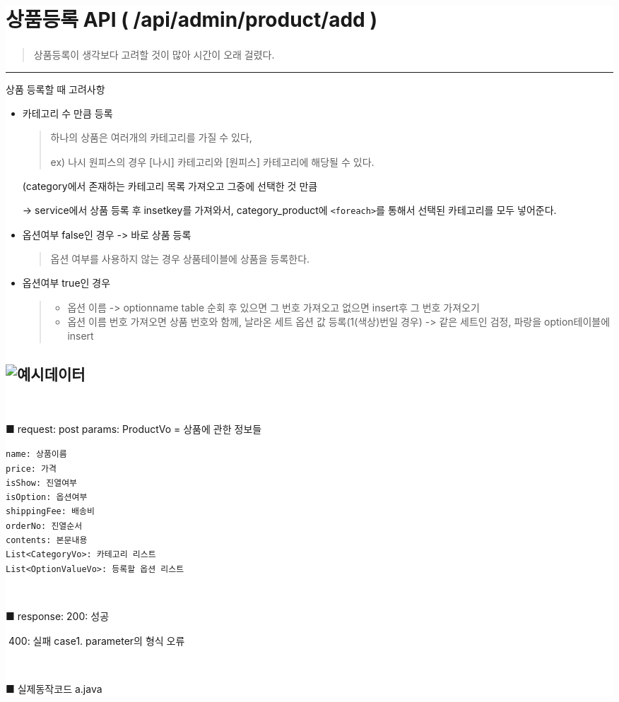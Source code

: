 # 상품등록 API (  /api/admin/product/add ) 

> 상품등록이 생각보다 고려할 것이 많아 시간이 오래 걸렸다.
---
상품 등록할 때 고려사항

- 카테고리 수 만큼 등록 

  > 하나의 상품은 여러개의 카테고리를 가질 수 있다, 
  >
  > ex) 나시 원피스의 경우 [나시] 카테고리와 [원피스] 카테고리에 해당될 수 있다.

  (category에서 존재하는 카테고리 목록 가져오고 그중에 선택한 것 만큼 

  -> service에서 상품 등록 후 insetkey를 가져와서, category_product에 `<foreach>`를 통해서 선택된 카테고리를 모두 넣어준다.

- 옵션여부 false인 경우 -> 바로 상품 등록 

  > 옵션 여부를 사용하지 않는 경우 상품테이블에 상품을 등록한다.

- 옵션여부 true인 경우

  > - 옵션 이름 -> optionname table 순회 후 있으면 그 번호 가져오고 없으면 insert후 그 번호 가져오기
  > - 옵션 이름 번호 가져오면 상품 번호와 함께, 날라온 세트 옵션 값 등록(1(색상)번일 경우) -> 같은 세트인 검정, 파랑을 option테이블에 insert

![예시데이터](https://github.com/jungeunlee95/shoppingmall-project-docs/blob/master/3%EC%A3%BC%EC%B0%A8/assets/1563535970285.png?raw=true)
---

<br>

■ request: 
   post 
     params: 
       ProductVo = 상품에 관한 정보들

	name: 상품이름
	price: 가격
	isShow: 진열여부 
	isOption: 옵션여부 
	shippingFee: 배송비 
	orderNo: 진열순서
	contents: 본문내용 
	List<CategoryVo>: 카테고리 리스트 
	List<OptionValueVo>: 등록할 옵션 리스트 

<br>

■ response: 
     200: 성공 

​     400: 실패 
   case1. parameter의 형식 오류

<br>

■ 실제동작코드 
a.java 
